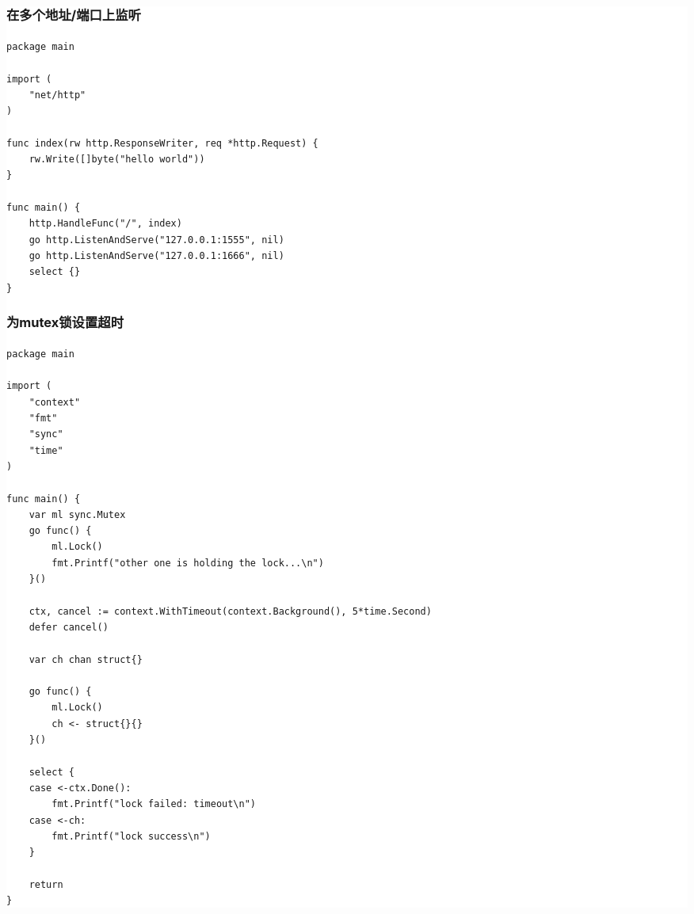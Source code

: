 ### 在多个地址/端口上监听
```golang
package main

import (
	"net/http"
)

func index(rw http.ResponseWriter, req *http.Request) {
	rw.Write([]byte("hello world"))
}

func main() {
	http.HandleFunc("/", index)
	go http.ListenAndServe("127.0.0.1:1555", nil)
	go http.ListenAndServe("127.0.0.1:1666", nil)
	select {}
}
```

### 为mutex锁设置超时
```golang
package main

import (
	"context"
	"fmt"
	"sync"
	"time"
)

func main() {
	var ml sync.Mutex
	go func() {
		ml.Lock()
		fmt.Printf("other one is holding the lock...\n")
	}()

	ctx, cancel := context.WithTimeout(context.Background(), 5*time.Second)
	defer cancel()

	var ch chan struct{}

	go func() {
		ml.Lock()
		ch <- struct{}{}
	}()

	select {
	case <-ctx.Done():
		fmt.Printf("lock failed: timeout\n")
	case <-ch:
		fmt.Printf("lock success\n")
	}

	return
}
```
